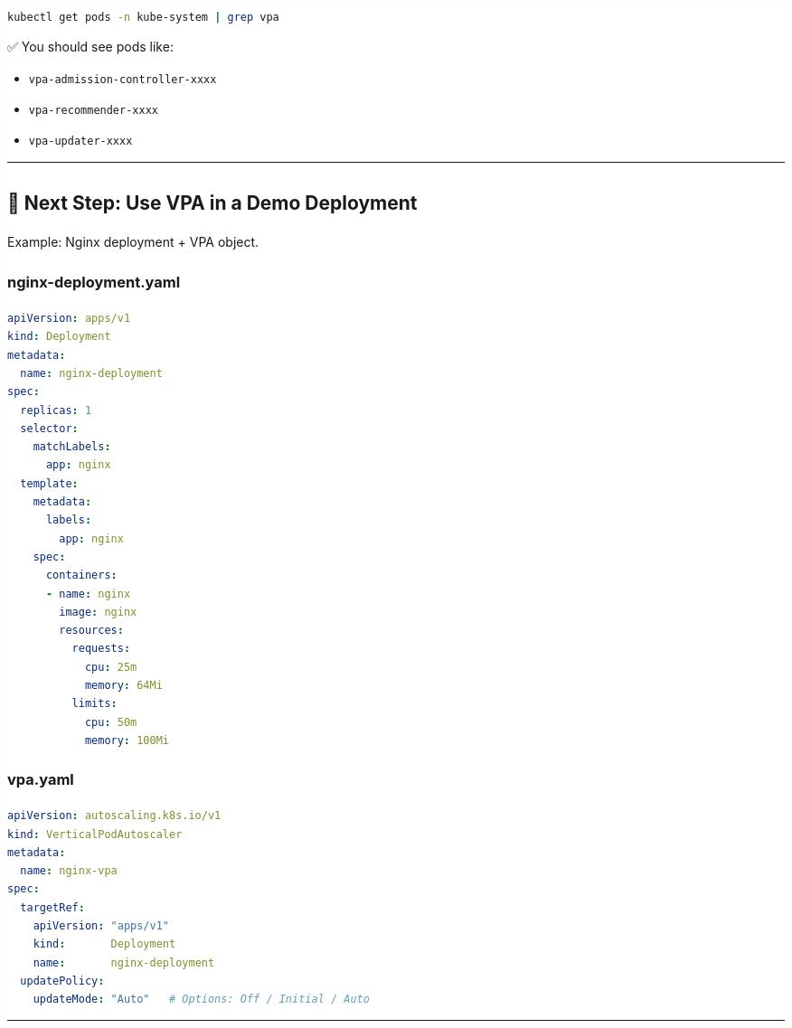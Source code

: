 ```bash
kubectl get pods -n kube-system | grep vpa
```

✅ You should see pods like:

- `vpa-admission-controller-xxxx`
    
- `vpa-recommender-xxxx`
    
- `vpa-updater-xxxx`
    

---

## 🎯 Next Step: Use VPA in a Demo Deployment

Example: Nginx deployment + VPA object.

### nginx-deployment.yaml

```yaml
apiVersion: apps/v1
kind: Deployment
metadata:
  name: nginx-deployment
spec:
  replicas: 1
  selector:
    matchLabels:
      app: nginx
  template:
    metadata:
      labels:
        app: nginx
    spec:
      containers:
      - name: nginx
        image: nginx
        resources:
          requests:
            cpu: 25m
            memory: 64Mi
          limits:
            cpu: 50m
            memory: 100Mi
```

### vpa.yaml

```yaml
apiVersion: autoscaling.k8s.io/v1
kind: VerticalPodAutoscaler
metadata:
  name: nginx-vpa
spec:
  targetRef:
    apiVersion: "apps/v1"
    kind:       Deployment
    name:       nginx-deployment
  updatePolicy:
    updateMode: "Auto"   # Options: Off / Initial / Auto
```

---